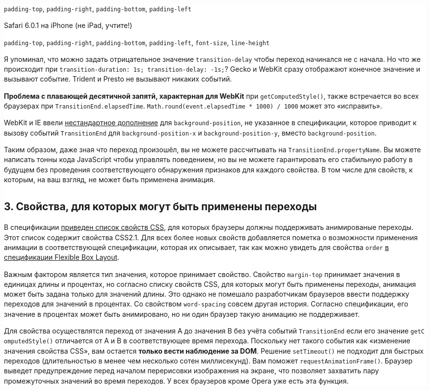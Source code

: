 `padding-top`, `padding-right`, `padding-bottom`, `padding-left`

Safari 6.0.1 на iPhone (не iPad, учтите!)

`padding-top`, `padding-right`, `padding-bottom`, `padding-left`, `font-size`, 
`line-height`

Я упоминал, что можно задать отрицательное значение `transition-delay` чтобы 
переход начинался не с начала. Но что же происходит при 
`transition-duration: 1s; transition-delay: -1s;`? Gecko и WebKit сразу 
отображают конечное значение и вызывают событие. Trident и Presto не вызывают 
никаких событий. 

**Проблема с плавающей десятичной запятй, характерная для WebKit** при 
`getComputedStyle()`, также встречается во всех браузерах при 
`TransitionEnd.elapsedTime`. `Math.round(event.elapsedTime * 1000) / 1000` может 
это «исправить».

WebKit и IE ввели [нестандартное дополнение][14] для `background-position`, не 
указанное в спецификации, которое приводит к вызову событий `TransitionEnd` для 
`background-position-x` и `background-position-y`, вместо `background-position`.

Таким образом, даже зная что переход произошёл, вы не можете рассчитывать на 
`TransitionEnd.propertyName`. Вы можете написать тонны кода JavaScript чтобы 
управлять поведением, но вы не можете гарантировать его стабильную работу в 
будущем без проведения соответствующего обнаружения признаков для каждого 
свойства. В том числе для свойств, к которым, на ваш взгляд, не может быть 
применена анимация. 

<a id="3-transitionable-properties"></a>
## 3. Свойства, для которых могут быть применены переходы

В спецификации [приведен список свойств CSS][15], для которых браузеры должны 
поддерживать анимированые переходы. Этот список содержит свойства CSS2.1. Для 
всех более новых свойств добавляется пометка о возможности применения анимации в 
соответствующей спецификации, которая их описывает, так как можно увидеть для 
свойства `order` [в спецификации Flexible Box Layout][16]. 

Важным фактором является тип значения, которое принимает свойство. Свойство 
`margin-top` принимает значения в единицах длины и процентах, но согласно списку 
свойств CSS, для которых могут быть применены переходы, анимация может быть 
задана только для значений длины. Это однако не помешало разработчикам браузеров 
ввести поддержку переходов для значений в процентах. Со свойством `word-spacing` 
совсем другая история. Согласно спецификации, его значение в процентах может 
быть анимировано, но ни один браузер такую анимацию не поддерживает. 

Для свойства осуществлятся переход от значения A до значения B без учёта событий 
`TransitionEnd` если его значение `getComputedStyle()` отличается от A и B в 
соответствующее время перехода. Поскольку нет такого события как «изменение 
значения свойства CSS», вам остается **только вести наблюдение за DOM**. Решение 
`setTimeout()` не подходит для быстрых переходов (длительностью в менее чем 
несколько сотен миллисекунд). Вам поможет `requestAnimationFrame()`. Браузер 
выведет предупреждение перед началом перерисовки изображения на экране, что 
позволяет захватить пару промежуточных значений во время переходов. У всех 
браузеров кроме Opera уже есть эта функция. 


[1]: http://blog.alexmaccaw.com/css-transitions
[2]: http://www.w3.org/TR/DOM-Level-2-Style/css.html#CSS-CSSview-getComputedStyle
[3]: http://www.w3.org/TR/1998/REC-CSS2-19980512/cascade.html#computed-value
[4]: https://bugs.webkit.org/show_bug.cgi?id=106535
[5]: http://test.csswg.org/shepherd/search/spec/CSS3-TRANSITIONS/
[6]: http://www.w3.org/TR/css3-transitions/#transition-property-property
[7]: http://www.w3.org/TR/css3-transitions/#transition-property-property
[8]: http://www.w3.org/TR/css3-transitions/#transition-duration-property
[9]: http://www.w3.org/TR/css3-transitions/#transition-delay-property
[10]: http://www.w3.org/TR/css3-transitions/#transition-timing-function-property
[11]: https://twitter.com/LeaVerou
[12]: http://cubic-bezier.com/#.17,.67,.83,.67
[13]: http://lea.verou.me/2011/09/pure-css3-typing-animation-with-steps/
[14]: http://snook.ca/archives/html_and_css/background-position-x-y
[15]: http://www.w3.org/TR/css3-transitions/#animatable-css
[16]: http://www.w3.org/TR/css3-flexbox/#order-property
[17]: https://twitter.com/boblet
[18]: http://oli.jp/2010/css-animatable-properties/
[19]: http://www.w3.org/TR/css3-transitions/#transition-property-property
[20]: http://oli.jp/2010/css-animatable-properties/
[21]: http://www.w3.org/TR/CSS2/generate.html
[22]: http://coding.smashingmagazine.com/2011/07/13/learning-to-use-the-before-and-after-pseudo-elements-in-css/
[23]: http://www.w3.org/TR/css3-content/
[24]: http://nightly.webkit.org/
[25]: https://www.google.com/intl/en/chrome/browser/canary.html 
[26]: http://dev.w3.org/csswg/css-transitions/#transition-events
[27]: http://www.w3.org/TR/page-visibility/
[28]: http://jsbin.com/oyuciz/1
[29]: http://jsfiddle.net/fSjUb/3/
[30]: https://bugzilla.mozilla.org/show_bug.cgi?id=860261
[31]: http://jsbin.com/avabaw/1
[32]: https://developer.mozilla.org/en-US/docs/CSS/Privacy_and_the_:visited_selector
[33]: http://jsbin.com/uxenaz/1
[34]: http://jsbin.com/azipul/1
[35]: http://isotope.metafizzy.co/
[36]: http://jsbin.com/irazox/1
[37]: http://jsbin.com/egeniz/1
[38]: http://docs.webplatform.org/wiki/tutorials/css_transitions
[39]: http://blog.alexmaccaw.com/css-transitions
[40]: http://www.ui-transitions.com/#home
[41]: https://medium.com/design-ux/926eb80d64e3
[42]: http://leaverou.github.io/animatable/
[43]: http://oli.jp/2010/css-animatable-properties/
[44]: http://oli.jp/
[45]: http://lea.verou.me/
[46]: https://blog.linss.com/
[47]: https://medium.com/design-ux/926eb80d64e3